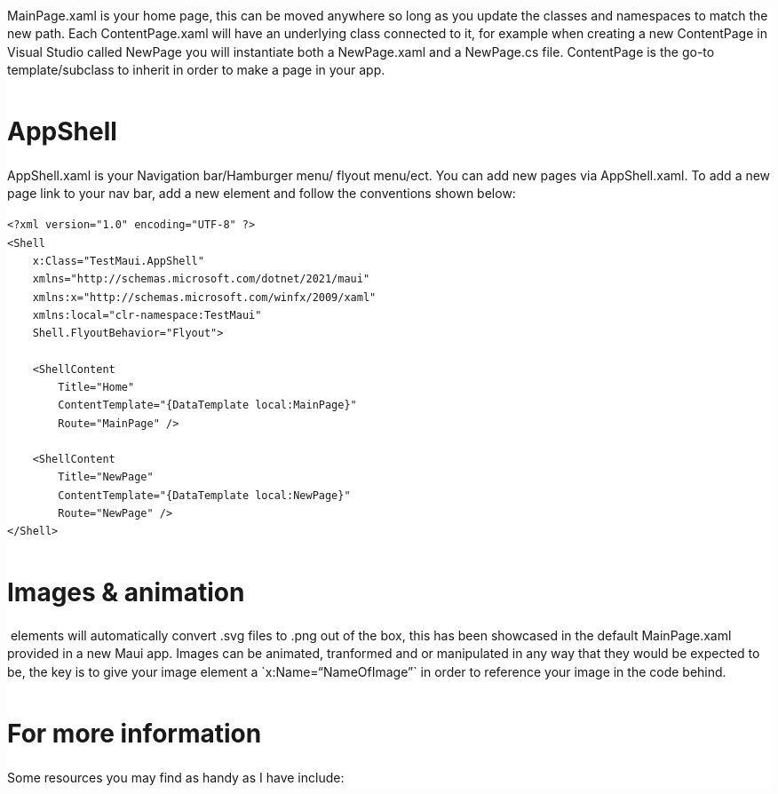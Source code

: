 MainPage.xaml is your home page, this can be moved anywhere so long as
you update the classes and namespaces to match the new path.  Each
ContentPage.xaml will have an underlying class connected to it, for example when
creating a new ContentPage in Visual Studio called NewPage you will instantiate
both a NewPage.xaml and a NewPage.cs file. ContentPage is the go-to
template/subclass to inherit in order to make a page in your app.


<a id="orgd8575c0"></a>

# AppShell

AppShell.xaml is your Navigation bar/Hamburger menu/ flyout menu/ect. You can
add new pages via AppShell.xaml.  To add a new page link to your nav bar, add a
new <ShellContent /> element and follow the conventions shown below:

    <?xml version="1.0" encoding="UTF-8" ?>
    <Shell
        x:Class="TestMaui.AppShell"
        xmlns="http://schemas.microsoft.com/dotnet/2021/maui"
        xmlns:x="http://schemas.microsoft.com/winfx/2009/xaml"
        xmlns:local="clr-namespace:TestMaui"
        Shell.FlyoutBehavior="Flyout">
    
        <ShellContent
            Title="Home"
            ContentTemplate="{DataTemplate local:MainPage}"
            Route="MainPage" />
    
        <ShellContent
            Title="NewPage"
            ContentTemplate="{DataTemplate local:NewPage}"
            Route="NewPage" />
    </Shell>


<a id="orgedbcf16"></a>

# Images & animation

<Image/> elements will automatically convert .svg files to .png out of the box, this
has been showcased in the default MainPage.xaml provided in a new Maui app.
Images can be animated, tranformed and or manipulated in any way that they would
be expected to be, the key is to give your image element a \`x:Name=&ldquo;NameOfImage&rdquo;\`
in order to reference your image in the code behind.


<a id="org855862b"></a>

# For more information

Some resources you may find as handy as I have include:
